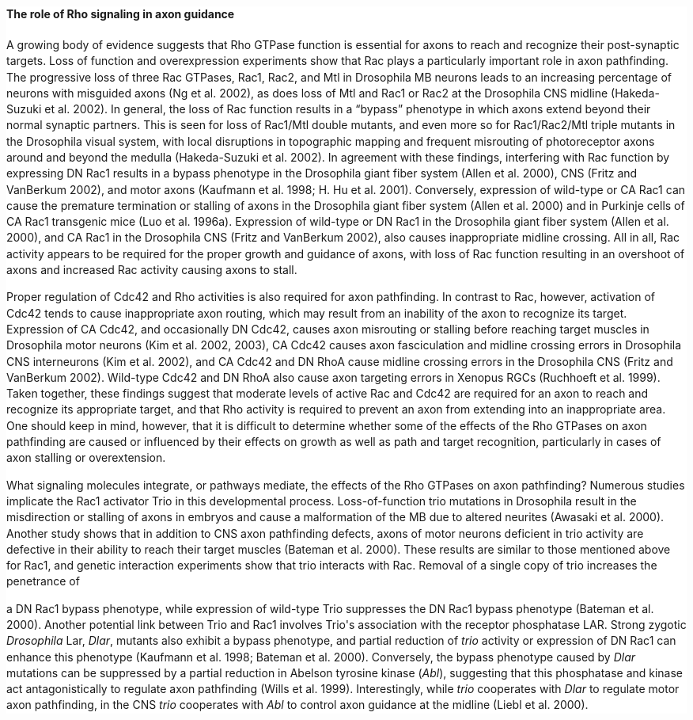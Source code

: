 
#### The role of Rho signaling in axon guidance

A growing body of evidence suggests that Rho GTPase function is essential for axons to reach and recognize their post-synaptic targets. Loss of function and overexpression experiments show that Rac plays a particularly important role in axon pathfinding. The progressive loss of three Rac GTPases, Rac1, Rac2, and Mtl in Drosophila MB neurons leads to an increasing percentage of neurons with misguided axons (Ng et al. 2002), as does loss of Mtl and Rac1 or Rac2 at the Drosophila CNS midline (Hakeda-Suzuki et al. 2002). In general, the loss of Rac function results in a “bypass” phenotype in which axons extend beyond their normal synaptic partners. This is seen for loss of Rac1/Mtl double mutants, and even more so for Rac1/Rac2/Mtl triple mutants in the Drosophila visual system, with local disruptions in topographic mapping and frequent misrouting of photoreceptor axons around and beyond the medulla (Hakeda-Suzuki et al. 2002). In agreement with these findings, interfering with Rac function by expressing DN Rac1 results in a bypass phenotype in the Drosophila giant fiber system (Allen et al. 2000), CNS (Fritz and VanBerkum 2002), and motor axons (Kaufmann et al. 1998; H. Hu et al. 2001). Conversely, expression of wild-type or CA Rac1 can cause the premature termination or stalling of axons in the Drosophila giant fiber system (Allen et al. 2000) and in Purkinje cells of CA Rac1 transgenic mice (Luo et al. 1996a). Expression of wild-type or DN Rac1 in the Drosophila giant fiber system (Allen et al. 2000), and CA Rac1 in the Drosophila CNS (Fritz and VanBerkum 2002), also causes inappropriate midline crossing. All in all, Rac activity appears to be required for the proper growth and guidance of axons, with loss of Rac function resulting in an overshoot of axons and increased Rac activity causing axons to stall.

Proper regulation of Cdc42 and Rho activities is also required for axon pathfinding. In contrast to Rac, however, activation of Cdc42 tends to cause inappropriate axon routing, which may result from an inability of the axon to recognize its target. Expression of CA Cdc42, and occasionally DN Cdc42, causes axon misrouting or stalling before reaching target muscles in Drosophila motor neurons (Kim et al. 2002, 2003), CA Cdc42 causes axon fasciculation and midline crossing errors in Drosophila CNS interneurons (Kim et al. 2002), and CA Cdc42 and DN RhoA cause midline crossing errors in the Drosophila CNS (Fritz and VanBerkum 2002). Wild-type Cdc42 and DN RhoA also cause axon targeting errors in Xenopus RGCs (Ruchhoeft et al. 1999). Taken together, these findings suggest that moderate levels of active Rac and Cdc42 are required for an axon to reach and recognize its appropriate target, and that Rho activity is required to prevent an axon from extending into an inappropriate area. One should keep in mind, however, that it is difficult to determine whether some of the effects of the Rho GTPases on axon pathfinding are caused or influenced by their effects on growth as well as path and target recognition, particularly in cases of axon stalling or overextension.

What signaling molecules integrate, or pathways mediate, the effects of the Rho GTPases on axon pathfinding? Numerous studies implicate the Rac1 activator Trio in this developmental process. Loss-of-function trio mutations in Drosophila result in the misdirection or stalling of axons in embryos and cause a malformation of the MB due to altered neurites (Awasaki et al. 2000). Another study shows that in addition to CNS axon pathfinding defects, axons of motor neurons deficient in trio activity are defective in their ability to reach their target muscles (Bateman et al. 2000). These results are similar to those mentioned above for Rac1, and genetic interaction experiments show that trio interacts with Rac. Removal of a single copy of trio increases the penetrance of

a DN Rac1 bypass phenotype, while expression of wild-type Trio suppresses the DN Rac1 bypass phenotype (Bateman et al. 2000). Another potential link between Trio and Rac1 involves Trio's association with the receptor phosphatase LAR. Strong zygotic *Drosophila* Lar, *Dlar*, mutants also exhibit a bypass phenotype, and partial reduction of *trio* activity or expression of DN Rac1 can enhance this phenotype (Kaufmann et al. 1998; Bateman et al. 2000). Conversely, the bypass phenotype caused by *Dlar* mutations can be suppressed by a partial reduction in Abelson tyrosine kinase (*Abl*), suggesting that this phosphatase and kinase act antagonistically to regulate axon pathfinding (Wills et al. 1999). Interestingly, while *trio* cooperates with *Dlar* to regulate motor axon pathfinding, in the CNS *trio* cooperates with *Abl* to control axon guidance at the midline (Liebl et al. 2000).

